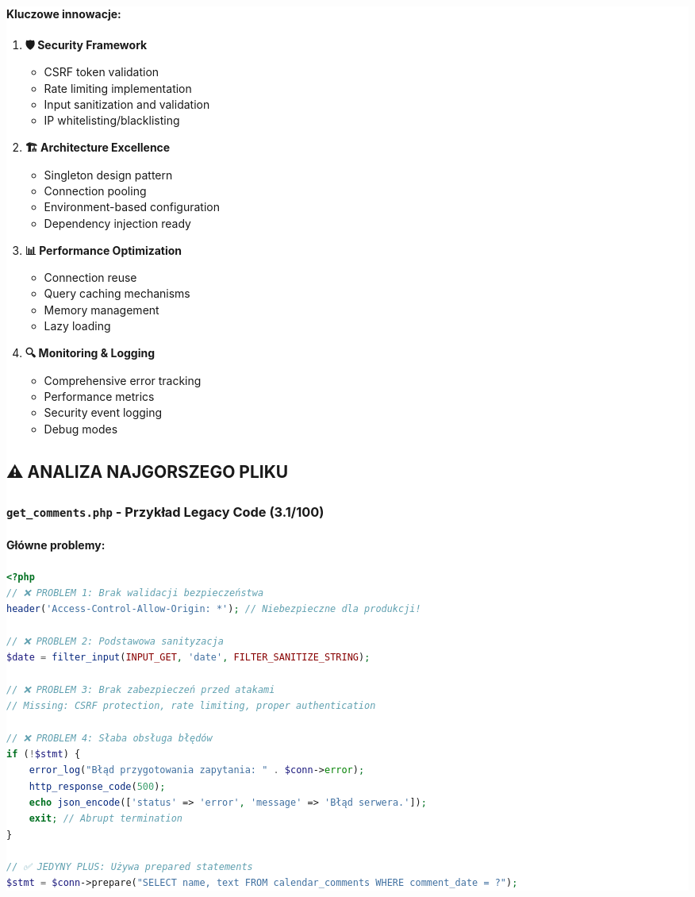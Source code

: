 #### Kluczowe innowacje:

1. **🛡️ Security Framework**
   - CSRF token validation
   - Rate limiting implementation  
   - Input sanitization and validation
   - IP whitelisting/blacklisting

2. **🏗️ Architecture Excellence**
   - Singleton design pattern
   - Connection pooling
   - Environment-based configuration
   - Dependency injection ready

3. **📊 Performance Optimization**
   - Connection reuse
   - Query caching mechanisms  
   - Memory management
   - Lazy loading

4. **🔍 Monitoring & Logging**
   - Comprehensive error tracking
   - Performance metrics
   - Security event logging
   - Debug modes

## ⚠️ ANALIZA NAJGORSZEGO PLIKU

### `get_comments.php` - Przykład Legacy Code (3.1/100)

#### Główne problemy:

```php
<?php
// ❌ PROBLEM 1: Brak walidacji bezpieczeństwa
header('Access-Control-Allow-Origin: *'); // Niebezpieczne dla produkcji!

// ❌ PROBLEM 2: Podstawowa sanityzacja
$date = filter_input(INPUT_GET, 'date', FILTER_SANITIZE_STRING);

// ❌ PROBLEM 3: Brak zabezpieczeń przed atakami
// Missing: CSRF protection, rate limiting, proper authentication

// ❌ PROBLEM 4: Słaba obsługa błędów
if (!$stmt) {
    error_log("Błąd przygotowania zapytania: " . $conn->error);
    http_response_code(500);
    echo json_encode(['status' => 'error', 'message' => 'Błąd serwera.']);
    exit; // Abrupt termination
}

// ✅ JEDYNY PLUS: Używa prepared statements
$stmt = $conn->prepare("SELECT name, text FROM calendar_comments WHERE comment_date = ?");
```
